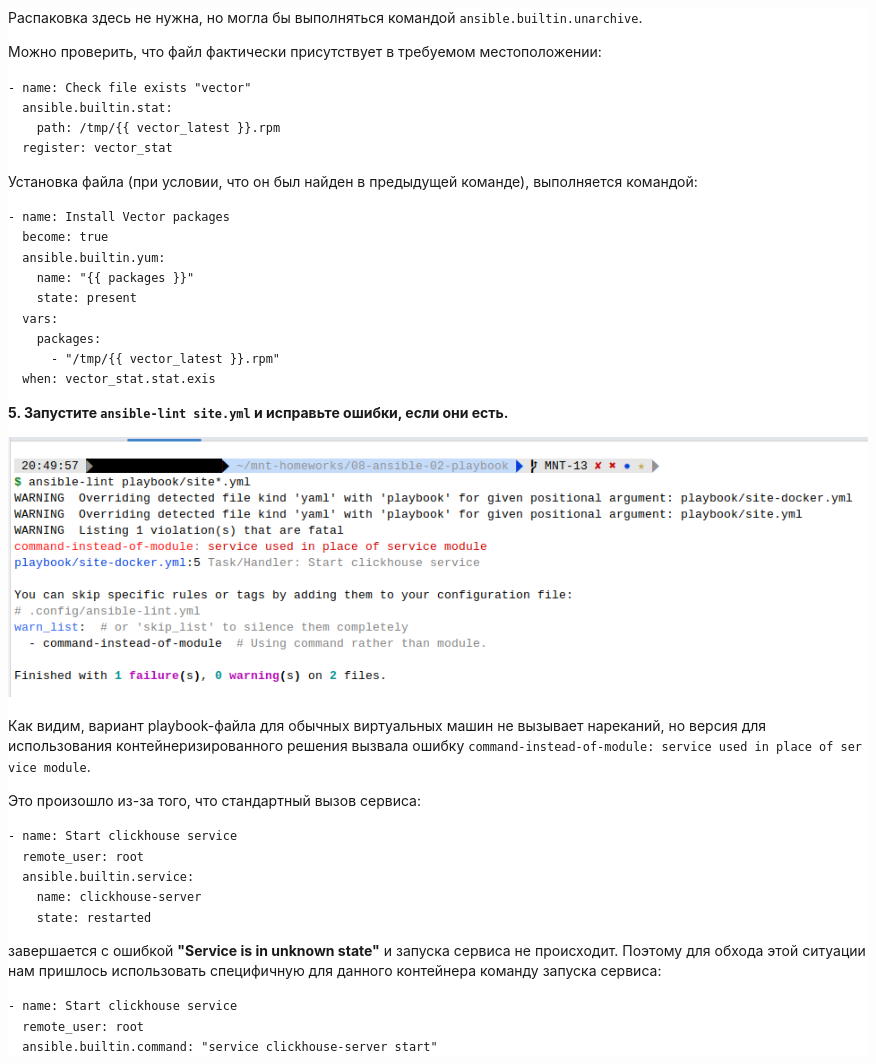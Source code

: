 Распаковка здесь не нужна, но могла бы выполняться командой `ansible.builtin.unarchive`.

Можно проверить, что файл фактически присутствует в требуемом местоположении:
````
- name: Check file exists "vector"
  ansible.builtin.stat:
    path: /tmp/{{ vector_latest }}.rpm
  register: vector_stat
````

Установка файла (при условии, что он был найден в предыдущей команде), выполняется командой:
````
- name: Install Vector packages
  become: true
  ansible.builtin.yum:
    name: "{{ packages }}"
    state: present
  vars:
    packages:
      - "/tmp/{{ vector_latest }}.rpm"
  when: vector_stat.stat.exis
````

**5. Запустите `ansible-lint site.yml` и исправьте ошибки, если они есть.**

![](ansible-lint.png)

Как видим, вариант playbook-файла для обычных виртуальных машин не вызывает нареканий, но версия
для использования контейнеризированного решения вызвала ошибку `command-instead-of-module: service used in place of service module`.

Это произошло из-за того, что стандартный вызов сервиса:
````
- name: Start clickhouse service
  remote_user: root
  ansible.builtin.service:
    name: clickhouse-server
    state: restarted
````

завершается с ошибкой **"Service is in unknown state"** и запуска сервиса не происходит. Поэтому
для обхода этой ситуации нам пришлось использовать специфичную для данного контейнера команду
запуска сервиса:
````
- name: Start clickhouse service
  remote_user: root
  ansible.builtin.command: "service clickhouse-server start"
````
